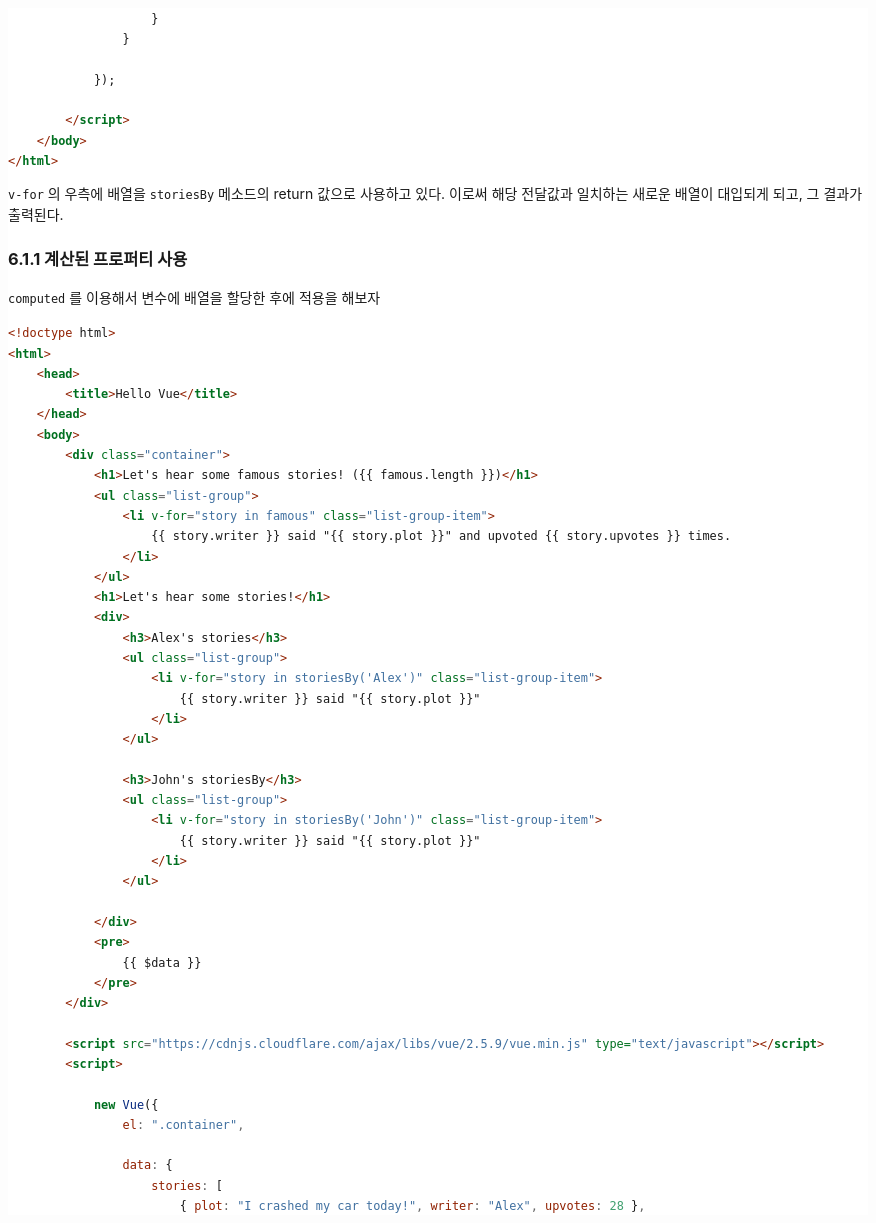 ```html
                    }
                }

            });

        </script>
    </body>
</html>
```

`v-for` 의 우측에 배열을 `storiesBy` 메소드의 return 값으로 사용하고 있다. 이로써 해당 전달값과 일치하는 새로운 배열이 대입되게 되고, 그 결과가 출력된다.

### 6.1.1 계산된 프로퍼티 사용

`computed` 를 이용해서 변수에 배열을 할당한 후에 적용을 해보자

```html
<!doctype html>
<html>
    <head>
        <title>Hello Vue</title>
    </head>
    <body>
        <div class="container">
            <h1>Let's hear some famous stories! ({{ famous.length }})</h1>
            <ul class="list-group">
                <li v-for="story in famous" class="list-group-item">
                    {{ story.writer }} said "{{ story.plot }}" and upvoted {{ story.upvotes }} times.
                </li>
            </ul>
            <h1>Let's hear some stories!</h1>
            <div>
                <h3>Alex's stories</h3>
                <ul class="list-group">
                    <li v-for="story in storiesBy('Alex')" class="list-group-item">
                        {{ story.writer }} said "{{ story.plot }}"
                    </li>
                </ul>

                <h3>John's storiesBy</h3>
                <ul class="list-group">
                    <li v-for="story in storiesBy('John')" class="list-group-item">
                        {{ story.writer }} said "{{ story.plot }}"
                    </li>
                </ul>
                
            </div>
            <pre>
                {{ $data }}
            </pre>
        </div>

        <script src="https://cdnjs.cloudflare.com/ajax/libs/vue/2.5.9/vue.min.js" type="text/javascript"></script>
        <script>

            new Vue({
                el: ".container",
                
                data: {
                    stories: [
                        { plot: "I crashed my car today!", writer: "Alex", upvotes: 28 },
```